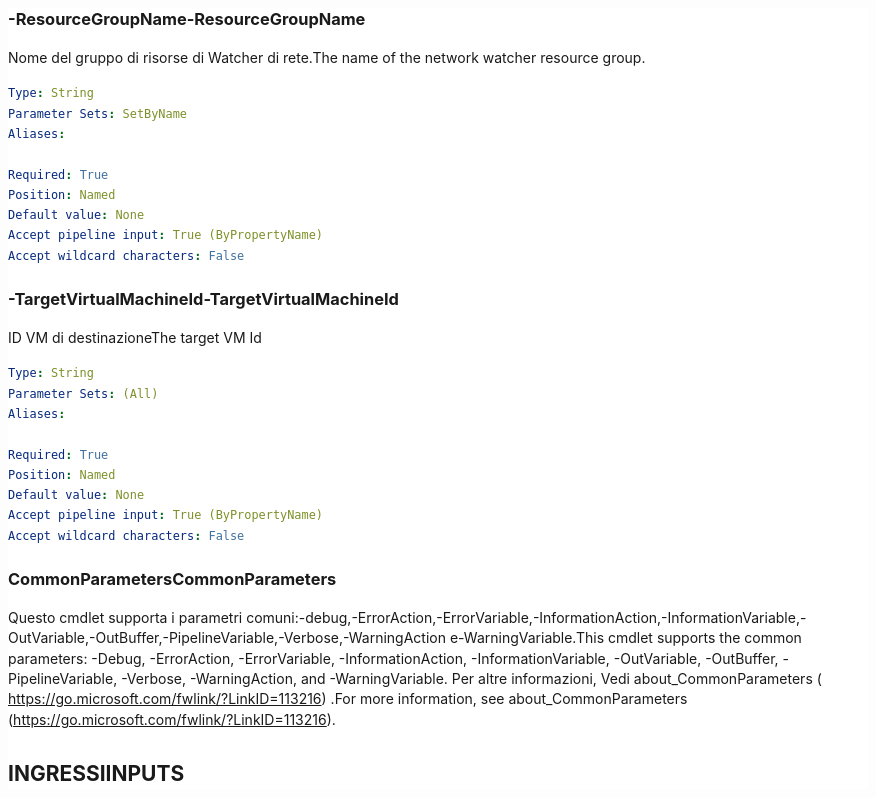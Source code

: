 ### <span data-ttu-id="4bcec-122">-ResourceGroupName</span><span class="sxs-lookup"><span data-stu-id="4bcec-122">-ResourceGroupName</span></span>
<span data-ttu-id="4bcec-123">Nome del gruppo di risorse di Watcher di rete.</span><span class="sxs-lookup"><span data-stu-id="4bcec-123">The name of the network watcher resource group.</span></span>

```yaml
Type: String
Parameter Sets: SetByName
Aliases: 

Required: True
Position: Named
Default value: None
Accept pipeline input: True (ByPropertyName)
Accept wildcard characters: False
```

### <span data-ttu-id="4bcec-124">-TargetVirtualMachineId</span><span class="sxs-lookup"><span data-stu-id="4bcec-124">-TargetVirtualMachineId</span></span>
<span data-ttu-id="4bcec-125">ID VM di destinazione</span><span class="sxs-lookup"><span data-stu-id="4bcec-125">The target VM Id</span></span>

```yaml
Type: String
Parameter Sets: (All)
Aliases: 

Required: True
Position: Named
Default value: None
Accept pipeline input: True (ByPropertyName)
Accept wildcard characters: False
```

### <span data-ttu-id="4bcec-126">CommonParameters</span><span class="sxs-lookup"><span data-stu-id="4bcec-126">CommonParameters</span></span>
<span data-ttu-id="4bcec-127">Questo cmdlet supporta i parametri comuni:-debug,-ErrorAction,-ErrorVariable,-InformationAction,-InformationVariable,-OutVariable,-OutBuffer,-PipelineVariable,-Verbose,-WarningAction e-WarningVariable.</span><span class="sxs-lookup"><span data-stu-id="4bcec-127">This cmdlet supports the common parameters: -Debug, -ErrorAction, -ErrorVariable, -InformationAction, -InformationVariable, -OutVariable, -OutBuffer, -PipelineVariable, -Verbose, -WarningAction, and -WarningVariable.</span></span> <span data-ttu-id="4bcec-128">Per altre informazioni, Vedi about_CommonParameters ( https://go.microsoft.com/fwlink/?LinkID=113216) .</span><span class="sxs-lookup"><span data-stu-id="4bcec-128">For more information, see about_CommonParameters (https://go.microsoft.com/fwlink/?LinkID=113216).</span></span>

## <span data-ttu-id="4bcec-129">INGRESSI</span><span class="sxs-lookup"><span data-stu-id="4bcec-129">INPUTS</span></span>
